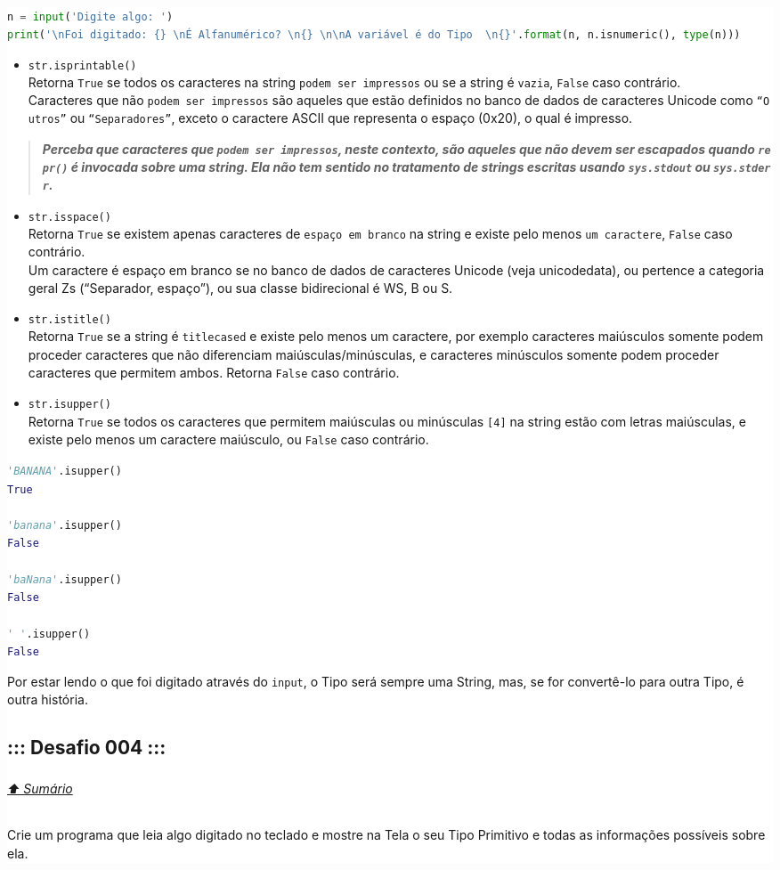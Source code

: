 ```python
n = input('Digite algo: ')
print('\nFoi digitado: {} \nÉ Alfanumérico? \n{} \n\nA variável é do Tipo  \n{}'.format(n, n.isnumeric(), type(n)))
```

* `str.isprintable()`  
Retorna `True` se todos os caracteres na string `podem ser impressos` ou se a string é `vazia`, `False` caso contrário.  
Caracteres que não `podem ser impressos` são aqueles que estão definidos no banco de dados de caracteres Unicode como `“Outros”` ou `“Separadores”`, exceto o caractere ASCII que representa o espaço (0x20), o qual é impresso.  
> ***Perceba que caracteres que `podem ser impressos`, neste contexto, são aqueles que não devem ser escapados quando `repr()` é invocada sobre uma string. Ela não tem sentido no tratamento de strings escritas usando `sys.stdout` ou `sys.stderr`.***

* `str.isspace()`  
Retorna `True` se existem apenas caracteres de `espaço em branco` na string e existe pelo menos `um caractere`, `False` caso contrário.  
Um caractere é espaço em branco se no banco de dados de caracteres Unicode (veja unicodedata), ou pertence a categoria geral Zs (“Separador, espaço”), ou sua classe bidirecional é WS, B ou S.

* `str.istitle()`  
Retorna `True` se a string é `titlecased` e existe pelo menos um caractere, por exemplo caracteres maiúsculos somente podem proceder caracteres que não diferenciam maiúsculas/minúsculas, e caracteres minúsculos somente podem proceder caracteres que permitem ambos. Retorna `False` caso contrário.

* `str.isupper()`  
Retorna `True` se todos os caracteres que permitem maiúsculas ou minúsculas `[4]` na string estão com letras maiúsculas, e existe pelo menos um caractere maiúsculo, ou `False` caso contrário.

```python
'BANANA'.isupper()
True

'banana'.isupper()
False

'baNana'.isupper()
False

' '.isupper()
False
```

Por estar lendo o que foi digitado através do `input`, o Tipo será sempre uma String, mas, se for convertê-lo para outra Tipo, é outra história.

## <a name='Desafio004'></a>::: Desafio 004 :::

###### [⬆ Sumário](#sumário)

Crie um programa que leia algo digitado no teclado e mostre na Tela o seu Tipo Primitivo e todas as informações possíveis sobre ela.
